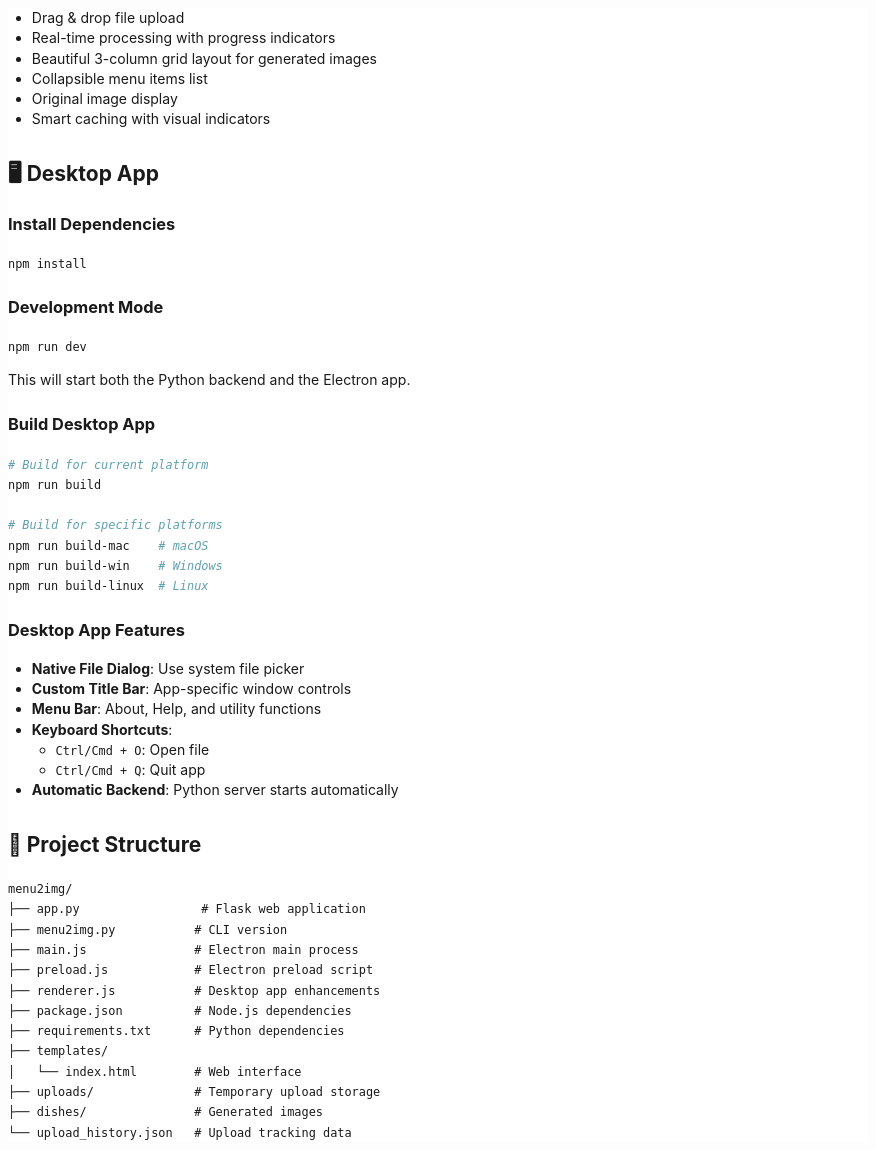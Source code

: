 - Drag & drop file upload
- Real-time processing with progress indicators
- Beautiful 3-column grid layout for generated images
- Collapsible menu items list
- Original image display
- Smart caching with visual indicators

## 🖥️ Desktop App

### Install Dependencies

```bash
npm install
```

### Development Mode

```bash
npm run dev
```

This will start both the Python backend and the Electron app.

### Build Desktop App

```bash
# Build for current platform
npm run build

# Build for specific platforms
npm run build-mac    # macOS
npm run build-win    # Windows
npm run build-linux  # Linux
```

### Desktop App Features

- **Native File Dialog**: Use system file picker
- **Custom Title Bar**: App-specific window controls
- **Menu Bar**: About, Help, and utility functions
- **Keyboard Shortcuts**: 
  - `Ctrl/Cmd + O`: Open file
  - `Ctrl/Cmd + Q`: Quit app
- **Automatic Backend**: Python server starts automatically

## 📁 Project Structure

```
menu2img/
├── app.py                 # Flask web application
├── menu2img.py           # CLI version
├── main.js               # Electron main process
├── preload.js            # Electron preload script
├── renderer.js           # Desktop app enhancements
├── package.json          # Node.js dependencies
├── requirements.txt      # Python dependencies
├── templates/
│   └── index.html        # Web interface
├── uploads/              # Temporary upload storage
├── dishes/               # Generated images
└── upload_history.json   # Upload tracking data
```
